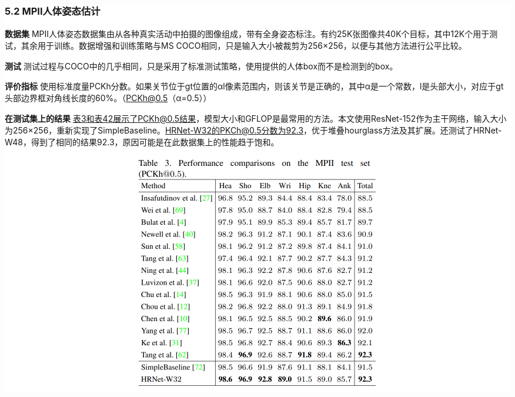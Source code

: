 <a name="5.2"></a>

### 5.2 MPII人体姿态估计

**数据集**    MPII人体姿态数据集由从各种真实活动中拍摄的图像组成，带有全身姿态标注。有约25K张图像共40K个目标，其中12K个用于测试，其余用于训练。数据增强和训练策略与MS COCO相同，只是输入大小被裁剪为256×256，以便与其他方法进行公平比较。

**测试**    测试过程与COCO中的几乎相同，只是采用了标准测试策略，使用提供的人体box而不是检测到的box。

**评价指标**    使用标准度量PCKh分数。如果关节位于gt位置的αl像素范围内，则该关节是正确的，其中α是一个常数，l是头部大小，对应于gt头部边界框对角线长度的60%。（PCKh@0.5（α=0.5））

**在测试集上的结果**   表3和表42展示了PCKh@0.5结果，模型大小和GFLOP是最常用的方法。本文使用ResNet-152作为主干网络，输入大小为256×256，重新实现了SimpleBaseline。HRNet-W32的PKCh@0.5分数为92.3，优于堆叠hourglass方法及其扩展。还测试了HRNet-W48，得到了相同的结果92.3，原因可能是在此数据集上的性能趋于饱和。

<div align=center><img src="../images/Deep_High-Resolution_Representation_Learning_for_Human_Pose_Estimation/table3.png" width="418" height="395"/></div>
